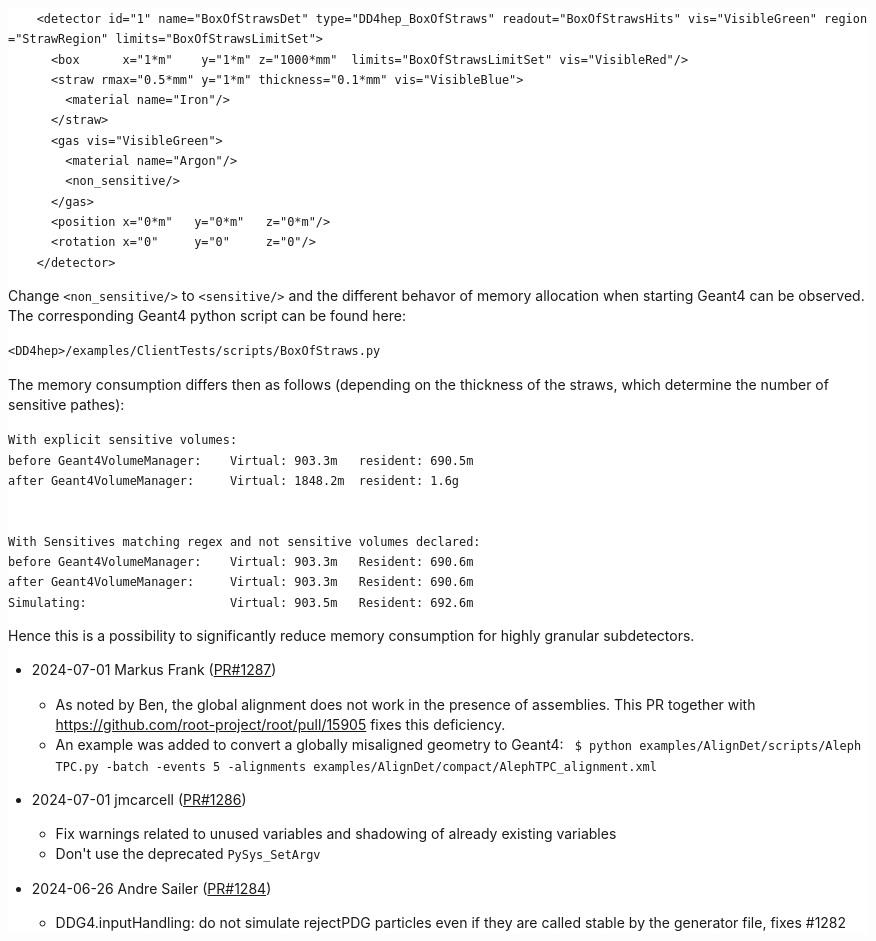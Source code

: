   ```
      <detector id="1" name="BoxOfStrawsDet" type="DD4hep_BoxOfStraws" readout="BoxOfStrawsHits" vis="VisibleGreen" region="StrawRegion" limits="BoxOfStrawsLimitSet">
        <box      x="1*m"    y="1*m" z="1000*mm"  limits="BoxOfStrawsLimitSet" vis="VisibleRed"/>
        <straw rmax="0.5*mm" y="1*m" thickness="0.1*mm" vis="VisibleBlue">
          <material name="Iron"/>
        </straw>
        <gas vis="VisibleGreen">
          <material name="Argon"/>
          <non_sensitive/>
        </gas>
        <position x="0*m"   y="0*m"   z="0*m"/>
        <rotation x="0"     y="0"     z="0"/>
      </detector>
  ```

  Change `<non_sensitive/>` to `<sensitive/>` and the different behavor of memory allocation when starting Geant4 can be observed.
  The corresponding Geant4 python script can be found here:

  ```
  <DD4hep>/examples/ClientTests/scripts/BoxOfStraws.py
  ```

  The memory consumption differs then as follows (depending on the thickness of the straws, which determine the number of sensitive pathes):

  ```
  With explicit sensitive volumes:   
  before Geant4VolumeManager:    Virtual: 903.3m   resident: 690.5m
  after Geant4VolumeManager:     Virtual: 1848.2m  resident: 1.6g   
  
  
  With Sensitives matching regex and not sensitive volumes declared:
  before Geant4VolumeManager:    Virtual: 903.3m   Resident: 690.6m 
  after Geant4VolumeManager:     Virtual: 903.3m   Resident: 690.6m 
  Simulating:                    Virtual: 903.5m   Resident: 692.6m 
  ```

  Hence this is a possibility to significantly reduce memory consumption for highly granular subdetectors.

* 2024-07-01 Markus Frank ([PR#1287](https://github.com/aidasoft/dd4hep/pull/1287))
  - As noted by Ben, the global alignment does not work in the presence of assemblies.
    This PR together with https://github.com/root-project/root/pull/15905 fixes this deficiency.
  - An example was added to convert a globally misaligned geometry to Geant4:
    ` $ python examples/AlignDet/scripts/AlephTPC.py -batch -events 5 -alignments examples/AlignDet/compact/AlephTPC_alignment.xml`

* 2024-07-01 jmcarcell ([PR#1286](https://github.com/aidasoft/dd4hep/pull/1286))
  - Fix warnings related to unused variables and shadowing of already existing variables
  - Don't use the deprecated `PySys_SetArgv`

* 2024-06-26 Andre Sailer ([PR#1284](https://github.com/aidasoft/dd4hep/pull/1284))
  - DDG4.inputHandling: do not simulate rejectPDG particles even if they are called stable by the generator file, fixes #1282
